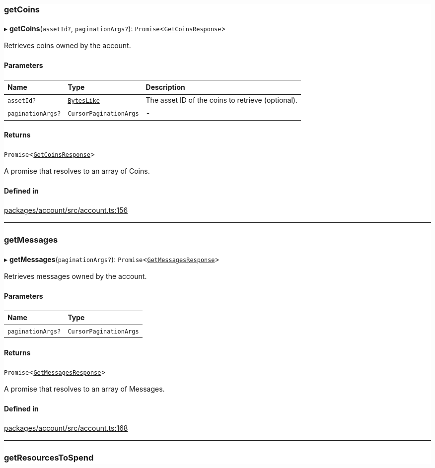 ### getCoins

▸ **getCoins**(`assetId?`, `paginationArgs?`): `Promise`&lt;[`GetCoinsResponse`](/api/Account/index.md#getcoinsresponse)\>

Retrieves coins owned by the account.

#### Parameters

| Name | Type | Description |
| :------ | :------ | :------ |
| `assetId?` | [`BytesLike`](/api/Interfaces/index.md#byteslike) | The asset ID of the coins to retrieve (optional). |
| `paginationArgs?` | `CursorPaginationArgs` | - |

#### Returns

`Promise`&lt;[`GetCoinsResponse`](/api/Account/index.md#getcoinsresponse)\>

A promise that resolves to an array of Coins.

#### Defined in

[packages/account/src/account.ts:156](https://github.com/FuelLabs/fuels-ts/blob/445f0f888f28026e859fb676e7a803be367fd58d/packages/account/src/account.ts#L156)

___

### getMessages

▸ **getMessages**(`paginationArgs?`): `Promise`&lt;[`GetMessagesResponse`](/api/Account/index.md#getmessagesresponse)\>

Retrieves messages owned by the account.

#### Parameters

| Name | Type |
| :------ | :------ |
| `paginationArgs?` | `CursorPaginationArgs` |

#### Returns

`Promise`&lt;[`GetMessagesResponse`](/api/Account/index.md#getmessagesresponse)\>

A promise that resolves to an array of Messages.

#### Defined in

[packages/account/src/account.ts:168](https://github.com/FuelLabs/fuels-ts/blob/445f0f888f28026e859fb676e7a803be367fd58d/packages/account/src/account.ts#L168)

___

### getResourcesToSpend
